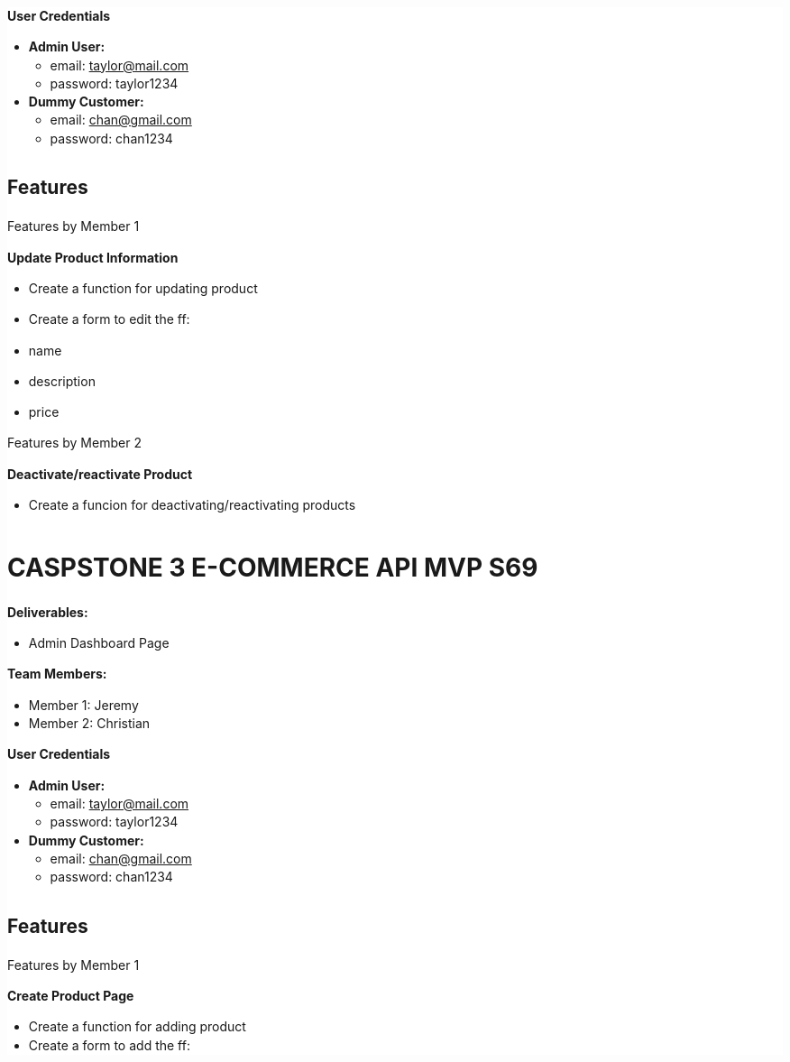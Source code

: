 **User Credentials**
* **Admin User:**
    * email: taylor@mail.com
    * password: taylor1234
* **Dummy Customer:**
    * email: chan@gmail.com
    * password: chan1234

## Features
Features by Member 1

**Update Product Information**

* Create a function for updating product
* Create a form to edit the ff:

* name
* description
* price


Features by Member 2

**Deactivate/reactivate Product**

* Create a funcion for deactivating/reactivating products





# CASPSTONE 3 E-COMMERCE API MVP S69

**Deliverables:**
* Admin Dashboard Page


**Team Members:**
* Member 1: Jeremy
* Member 2: Christian

**User Credentials**
* **Admin User:**
    * email: taylor@mail.com
    * password: taylor1234
* **Dummy Customer:**
    * email: chan@gmail.com
    * password: chan1234

## Features
Features by Member 1

**Create Product Page**

* Create a function for adding product
* Create a form to add the ff:
